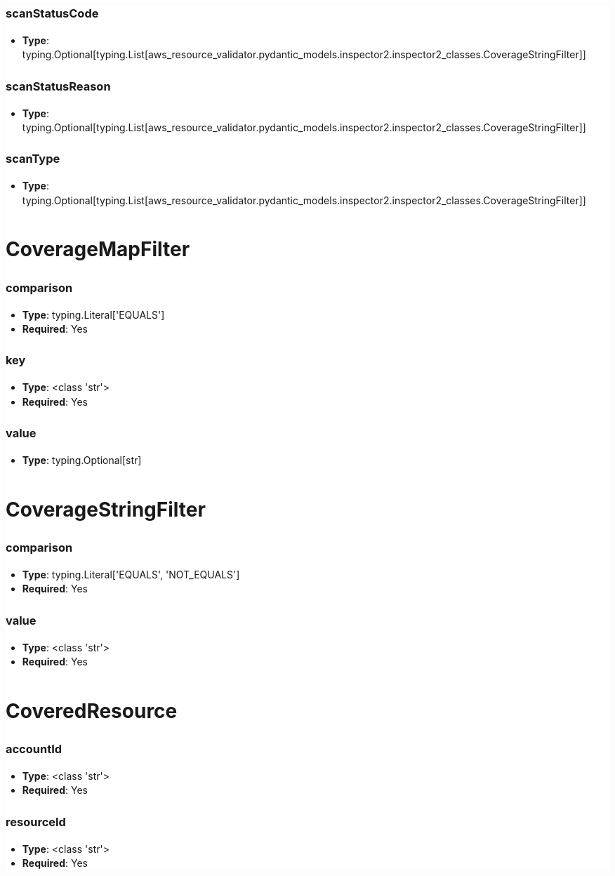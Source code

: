 ### scanStatusCode
- **Type**: typing.Optional[typing.List[aws_resource_validator.pydantic_models.inspector2.inspector2_classes.CoverageStringFilter]]

### scanStatusReason
- **Type**: typing.Optional[typing.List[aws_resource_validator.pydantic_models.inspector2.inspector2_classes.CoverageStringFilter]]

### scanType
- **Type**: typing.Optional[typing.List[aws_resource_validator.pydantic_models.inspector2.inspector2_classes.CoverageStringFilter]]


# CoverageMapFilter

### comparison
- **Type**: typing.Literal['EQUALS']
- **Required**: Yes

### key
- **Type**: <class 'str'>
- **Required**: Yes

### value
- **Type**: typing.Optional[str]


# CoverageStringFilter

### comparison
- **Type**: typing.Literal['EQUALS', 'NOT_EQUALS']
- **Required**: Yes

### value
- **Type**: <class 'str'>
- **Required**: Yes


# CoveredResource

### accountId
- **Type**: <class 'str'>
- **Required**: Yes

### resourceId
- **Type**: <class 'str'>
- **Required**: Yes
